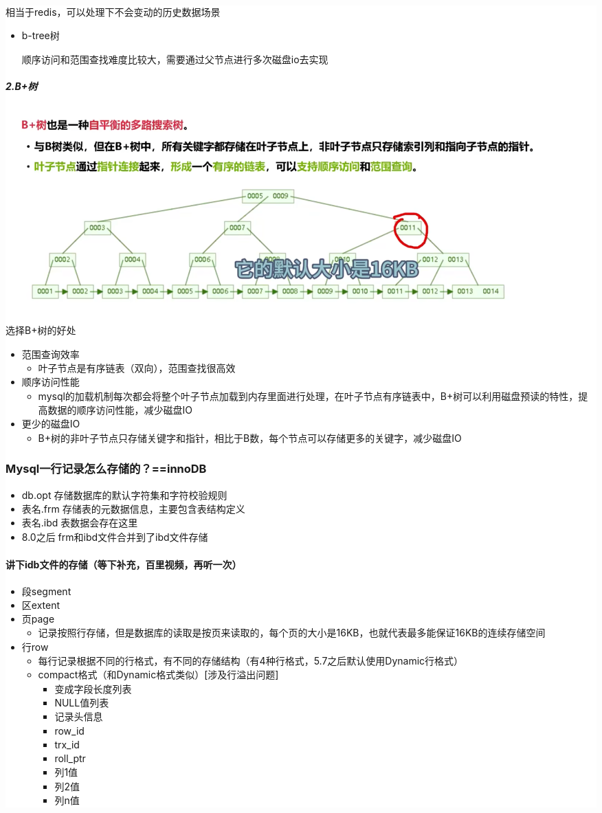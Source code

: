   相当于redis，可以处理下不会变动的历史数据场景

* b-tree树

  顺序访问和范围查找难度比较大，需要通过父节点进行多次磁盘io去实现

##### 2.B+树
![](../picture/mysql-shujuye.png)

选择B+树的好处
* 范围查询效率
  * 叶子节点是有序链表（双向），范围查找很高效
* 顺序访问性能
  * mysql的加载机制每次都会将整个叶子节点加载到内存里面进行处理，在叶子节点有序链表中，B+树可以利用磁盘预读的特性，提高数据的顺序访问性能，减少磁盘IO
* 更少的磁盘IO
  * B+树的非叶子节点只存储关键字和指针，相比于B数，每个节点可以存储更多的关键字，减少磁盘IO


### Mysql一行记录怎么存储的？==innoDB
* db.opt 存储数据库的默认字符集和字符校验规则
* 表名.frm 存储表的元数据信息，主要包含表结构定义
* 表名.ibd 表数据会存在这里 
* 8.0之后 frm和ibd文件合并到了ibd文件存储

#### 讲下idb文件的存储（等下补充，百里视频，再听一次）
* 段segment
* 区extent
* 页page
  * 记录按照行存储，但是数据库的读取是按页来读取的，每个页的大小是16KB，也就代表最多能保证16KB的连续存储空间
* 行row
  * 每行记录根据不同的行格式，有不同的存储结构（有4种行格式，5.7之后默认使用Dynamic行格式）
  * compact格式（和Dynamic格式类似）[涉及行溢出问题]
    * 变成字段长度列表
    * NULL值列表
    * 记录头信息
    * row_id
    * trx_id
    * roll_ptr
    * 列1值
    * 列2值
    * 列n值
